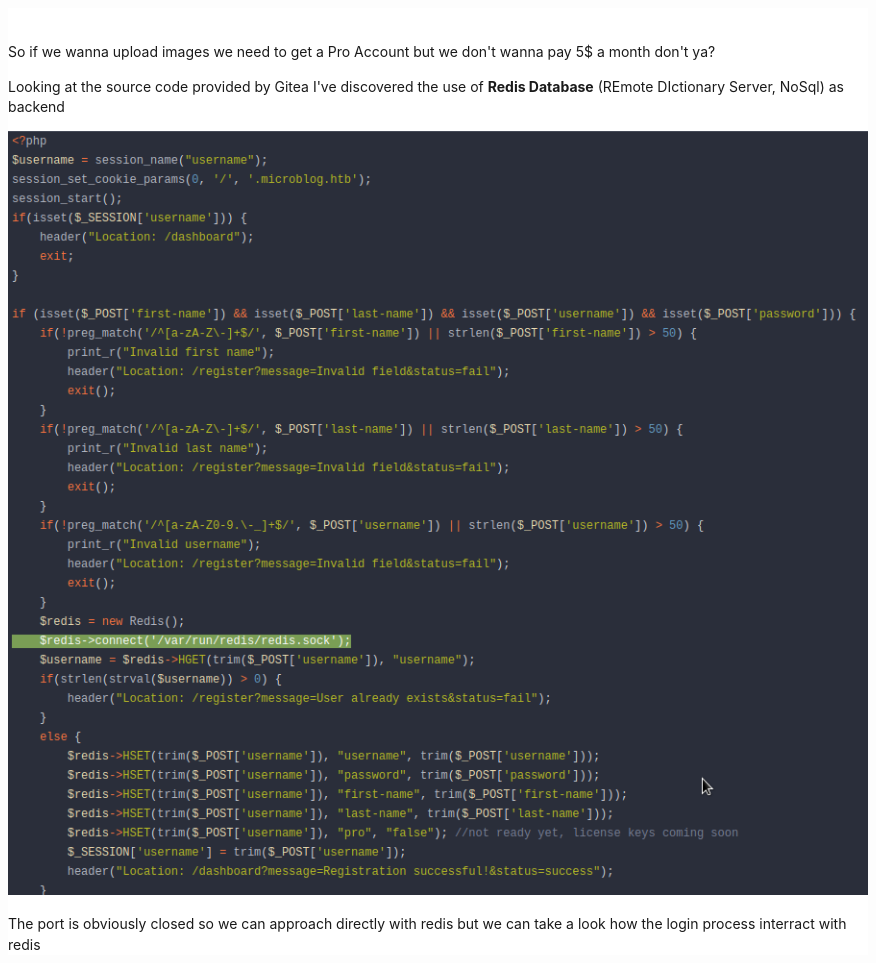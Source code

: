 <br>

So if we wanna upload images we need to get a Pro Account but we don't wanna pay 5$ a month don't ya?

Looking at the source code provided by Gitea I've discovered  the use of **Redis Database** (REmote DIctionary Server, NoSql) as backend 

![11.png](img/11.png)

The port is obviously closed so we can approach directly with redis but we can take a look how the login process interract with redis 
